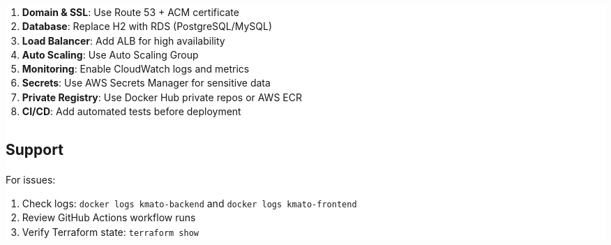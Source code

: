 1. **Domain & SSL**: Use Route 53 + ACM certificate
2. **Database**: Replace H2 with RDS (PostgreSQL/MySQL)
3. **Load Balancer**: Add ALB for high availability
4. **Auto Scaling**: Use Auto Scaling Group
5. **Monitoring**: Enable CloudWatch logs and metrics
6. **Secrets**: Use AWS Secrets Manager for sensitive data
7. **Private Registry**: Use Docker Hub private repos or AWS ECR
8. **CI/CD**: Add automated tests before deployment

## Support

For issues:
1. Check logs: `docker logs kmato-backend` and `docker logs kmato-frontend`
2. Review GitHub Actions workflow runs
3. Verify Terraform state: `terraform show`
